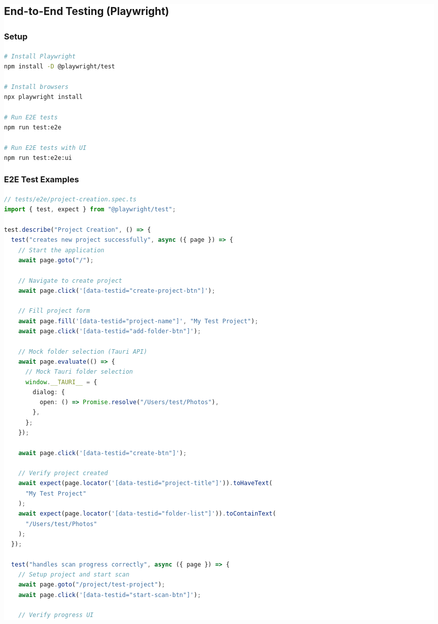 
## End-to-End Testing (Playwright)

### Setup

```bash
# Install Playwright
npm install -D @playwright/test

# Install browsers
npx playwright install

# Run E2E tests
npm run test:e2e

# Run E2E tests with UI
npm run test:e2e:ui
```

### E2E Test Examples

```typescript
// tests/e2e/project-creation.spec.ts
import { test, expect } from "@playwright/test";

test.describe("Project Creation", () => {
  test("creates new project successfully", async ({ page }) => {
    // Start the application
    await page.goto("/");

    // Navigate to create project
    await page.click('[data-testid="create-project-btn"]');

    // Fill project form
    await page.fill('[data-testid="project-name"]', "My Test Project");
    await page.click('[data-testid="add-folder-btn"]');

    // Mock folder selection (Tauri API)
    await page.evaluate(() => {
      // Mock Tauri folder selection
      window.__TAURI__ = {
        dialog: {
          open: () => Promise.resolve("/Users/test/Photos"),
        },
      };
    });

    await page.click('[data-testid="create-btn"]');

    // Verify project created
    await expect(page.locator('[data-testid="project-title"]')).toHaveText(
      "My Test Project"
    );
    await expect(page.locator('[data-testid="folder-list"]')).toContainText(
      "/Users/test/Photos"
    );
  });

  test("handles scan progress correctly", async ({ page }) => {
    // Setup project and start scan
    await page.goto("/project/test-project");
    await page.click('[data-testid="start-scan-btn"]');

    // Verify progress UI
```
